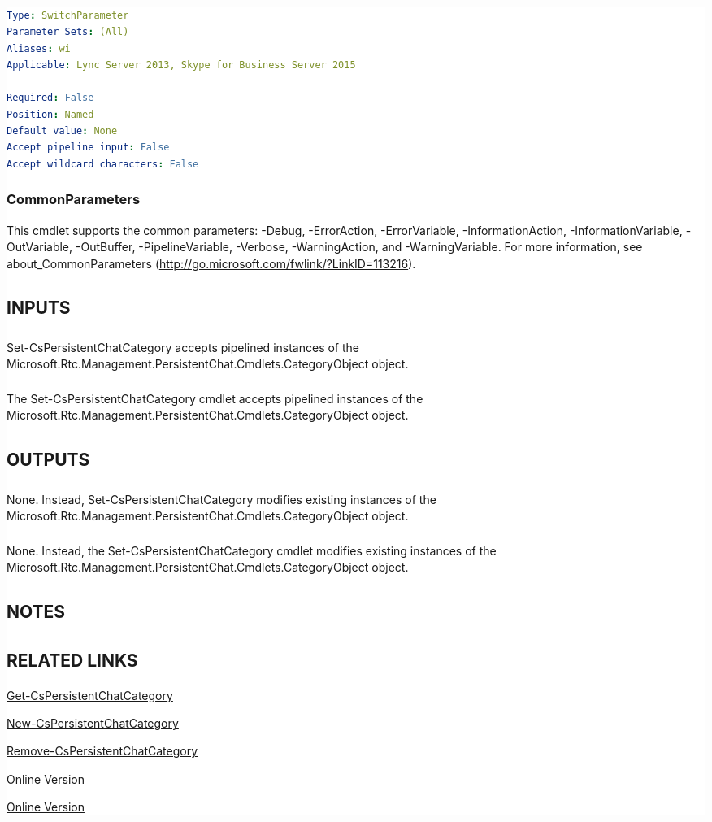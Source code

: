 ```yaml
Type: SwitchParameter
Parameter Sets: (All)
Aliases: wi
Applicable: Lync Server 2013, Skype for Business Server 2015

Required: False
Position: Named
Default value: None
Accept pipeline input: False
Accept wildcard characters: False
```

### CommonParameters
This cmdlet supports the common parameters: -Debug, -ErrorAction, -ErrorVariable, -InformationAction, -InformationVariable, -OutVariable, -OutBuffer, -PipelineVariable, -Verbose, -WarningAction, and -WarningVariable. For more information, see about_CommonParameters (http://go.microsoft.com/fwlink/?LinkID=113216).

## INPUTS

###  
Set-CsPersistentChatCategory accepts pipelined instances of the Microsoft.Rtc.Management.PersistentChat.Cmdlets.CategoryObject object.

###  
The Set-CsPersistentChatCategory cmdlet accepts pipelined instances of the Microsoft.Rtc.Management.PersistentChat.Cmdlets.CategoryObject object.

## OUTPUTS

###  
None.
Instead, Set-CsPersistentChatCategory modifies existing instances of the Microsoft.Rtc.Management.PersistentChat.Cmdlets.CategoryObject object.

###  
None.
Instead, the Set-CsPersistentChatCategory cmdlet modifies existing instances of the Microsoft.Rtc.Management.PersistentChat.Cmdlets.CategoryObject object.

## NOTES

## RELATED LINKS

[Get-CsPersistentChatCategory]()

[New-CsPersistentChatCategory]()

[Remove-CsPersistentChatCategory]()

[Online Version](http://technet.microsoft.com/EN-US/library/61f44b61-c1bb-46a8-af12-8d1c543fcda5(OCS.15).aspx)

[Online Version](http://technet.microsoft.com/EN-US/library/61f44b61-c1bb-46a8-af12-8d1c543fcda5(OCS.16).aspx)

